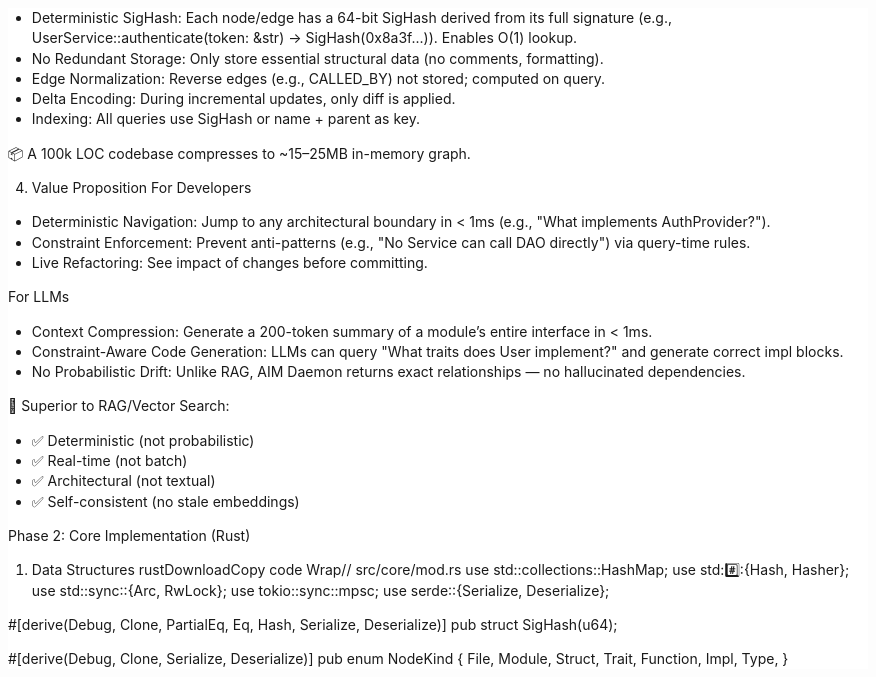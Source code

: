 * Deterministic SigHash: Each node/edge has a 64-bit SigHash derived from its full signature (e.g., UserService::authenticate(token: &str) → SigHash(0x8a3f...)). Enables O(1) lookup.
* No Redundant Storage: Only store essential structural data (no comments, formatting).
* Edge Normalization: Reverse edges (e.g., CALLED_BY) not stored; computed on query.
* Delta Encoding: During incremental updates, only diff is applied.
* Indexing: All queries use SigHash or name + parent as key.


📦 A 100k LOC codebase compresses to ~15–25MB in-memory graph.


4. Value Proposition
For Developers

* Deterministic Navigation: Jump to any architectural boundary in < 1ms (e.g., "What implements AuthProvider?").
* Constraint Enforcement: Prevent anti-patterns (e.g., "No Service can call DAO directly") via query-time rules.
* Live Refactoring: See impact of changes before committing.

For LLMs

* Context Compression: Generate a 200-token summary of a module’s entire interface in < 1ms.
* Constraint-Aware Code Generation: LLMs can query "What traits does User implement?" and generate correct impl blocks.
* No Probabilistic Drift: Unlike RAG, AIM Daemon returns exact relationships — no hallucinated dependencies.


🚀 Superior to RAG/Vector Search:

* ✅ Deterministic (not probabilistic)
* ✅ Real-time (not batch)
* ✅ Architectural (not textual)
* ✅ Self-consistent (no stale embeddings)



Phase 2: Core Implementation (Rust)
1. Data Structures
rustDownloadCopy code Wrap// src/core/mod.rs
use std::collections::HashMap;
use std::hash::{Hash, Hasher};
use std::sync::{Arc, RwLock};
use tokio::sync::mpsc;
use serde::{Serialize, Deserialize};

#[derive(Debug, Clone, PartialEq, Eq, Hash, Serialize, Deserialize)]
pub struct SigHash(u64);

#[derive(Debug, Clone, Serialize, Deserialize)]
pub enum NodeKind {
    File,
    Module,
    Struct,
    Trait,
    Function,
    Impl,
    Type,
}
